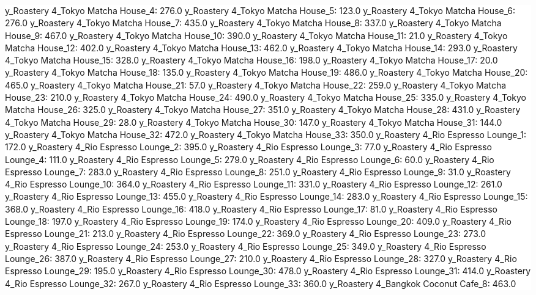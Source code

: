 y_Roastery 4_Tokyo Matcha House_4: 276.0
y_Roastery 4_Tokyo Matcha House_5: 123.0
y_Roastery 4_Tokyo Matcha House_6: 276.0
y_Roastery 4_Tokyo Matcha House_7: 435.0
y_Roastery 4_Tokyo Matcha House_8: 337.0
y_Roastery 4_Tokyo Matcha House_9: 467.0
y_Roastery 4_Tokyo Matcha House_10: 390.0
y_Roastery 4_Tokyo Matcha House_11: 21.0
y_Roastery 4_Tokyo Matcha House_12: 402.0
y_Roastery 4_Tokyo Matcha House_13: 462.0
y_Roastery 4_Tokyo Matcha House_14: 293.0
y_Roastery 4_Tokyo Matcha House_15: 328.0
y_Roastery 4_Tokyo Matcha House_16: 198.0
y_Roastery 4_Tokyo Matcha House_17: 20.0
y_Roastery 4_Tokyo Matcha House_18: 135.0
y_Roastery 4_Tokyo Matcha House_19: 486.0
y_Roastery 4_Tokyo Matcha House_20: 465.0
y_Roastery 4_Tokyo Matcha House_21: 57.0
y_Roastery 4_Tokyo Matcha House_22: 259.0
y_Roastery 4_Tokyo Matcha House_23: 210.0
y_Roastery 4_Tokyo Matcha House_24: 490.0
y_Roastery 4_Tokyo Matcha House_25: 335.0
y_Roastery 4_Tokyo Matcha House_26: 325.0
y_Roastery 4_Tokyo Matcha House_27: 351.0
y_Roastery 4_Tokyo Matcha House_28: 431.0
y_Roastery 4_Tokyo Matcha House_29: 28.0
y_Roastery 4_Tokyo Matcha House_30: 147.0
y_Roastery 4_Tokyo Matcha House_31: 144.0
y_Roastery 4_Tokyo Matcha House_32: 472.0
y_Roastery 4_Tokyo Matcha House_33: 350.0
y_Roastery 4_Rio Espresso Lounge_1: 172.0
y_Roastery 4_Rio Espresso Lounge_2: 395.0
y_Roastery 4_Rio Espresso Lounge_3: 77.0
y_Roastery 4_Rio Espresso Lounge_4: 111.0
y_Roastery 4_Rio Espresso Lounge_5: 279.0
y_Roastery 4_Rio Espresso Lounge_6: 60.0
y_Roastery 4_Rio Espresso Lounge_7: 283.0
y_Roastery 4_Rio Espresso Lounge_8: 251.0
y_Roastery 4_Rio Espresso Lounge_9: 31.0
y_Roastery 4_Rio Espresso Lounge_10: 364.0
y_Roastery 4_Rio Espresso Lounge_11: 331.0
y_Roastery 4_Rio Espresso Lounge_12: 261.0
y_Roastery 4_Rio Espresso Lounge_13: 455.0
y_Roastery 4_Rio Espresso Lounge_14: 283.0
y_Roastery 4_Rio Espresso Lounge_15: 368.0
y_Roastery 4_Rio Espresso Lounge_16: 418.0
y_Roastery 4_Rio Espresso Lounge_17: 81.0
y_Roastery 4_Rio Espresso Lounge_18: 197.0
y_Roastery 4_Rio Espresso Lounge_19: 174.0
y_Roastery 4_Rio Espresso Lounge_20: 409.0
y_Roastery 4_Rio Espresso Lounge_21: 213.0
y_Roastery 4_Rio Espresso Lounge_22: 369.0
y_Roastery 4_Rio Espresso Lounge_23: 273.0
y_Roastery 4_Rio Espresso Lounge_24: 253.0
y_Roastery 4_Rio Espresso Lounge_25: 349.0
y_Roastery 4_Rio Espresso Lounge_26: 387.0
y_Roastery 4_Rio Espresso Lounge_27: 210.0
y_Roastery 4_Rio Espresso Lounge_28: 327.0
y_Roastery 4_Rio Espresso Lounge_29: 195.0
y_Roastery 4_Rio Espresso Lounge_30: 478.0
y_Roastery 4_Rio Espresso Lounge_31: 414.0
y_Roastery 4_Rio Espresso Lounge_32: 267.0
y_Roastery 4_Rio Espresso Lounge_33: 360.0
y_Roastery 4_Bangkok Coconut Cafe_8: 463.0